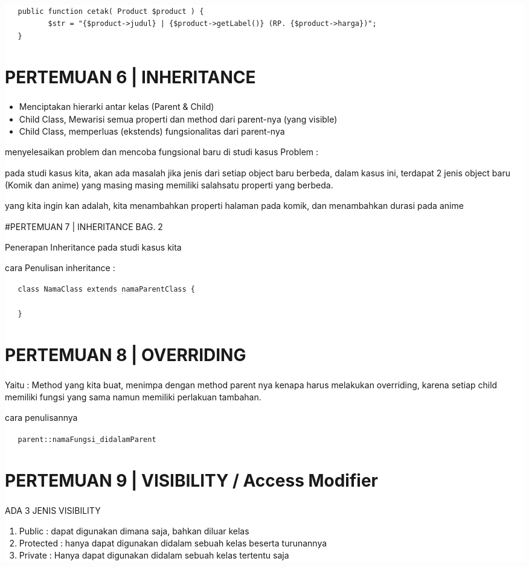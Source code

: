        public function cetak( Product $product ) {
              $str = "{$product->judul} | {$product->getLabel()} (RP. {$product->harga})";
       }    



# PERTEMUAN 6 | INHERITANCE 

 - Menciptakan hierarki antar kelas (Parent & Child)
 - Child Class, Mewarisi semua properti dan method dari parent-nya (yang visible)
 - Child Class, memperluas (ekstends) fungsionalitas dari parent-nya

 menyelesaikan problem dan mencoba fungsional baru di studi kasus
 Problem : 
 
 pada studi kasus kita, akan ada masalah jika jenis dari setiap object baru berbeda,
 dalam kasus ini, terdapat 2 jenis object baru (Komik dan anime) yang masing masing
 memiliki salahsatu properti yang berbeda.

 yang kita ingin kan adalah, kita menambahkan properti halaman pada komik,
 dan menambahkan durasi pada anime




 #PERTEMUAN 7 | INHERITANCE BAG. 2
 
 Penerapan Inheritance pada studi kasus kita
 
 cara Penulisan inheritance :

       class NamaClass extends namaParentClass {
              
       }



 # PERTEMUAN 8 | OVERRIDING
 
 Yaitu : 
 Method yang kita buat, menimpa dengan method parent nya
 kenapa harus melakukan overriding, karena setiap child memiliki fungsi yang
 sama namun memiliki perlakuan tambahan.

 cara penulisannya
       
       parent::namaFungsi_didalamParent




# PERTEMUAN 9 | VISIBILITY / Access Modifier

ADA 3 JENIS VISIBILITY
1. Public    : dapat digunakan dimana saja, bahkan diluar kelas
2. Protected : hanya dapat digunakan didalam sebuah kelas beserta turunannya
3. Private   : Hanya dapat digunakan didalam sebuah kelas tertentu saja
